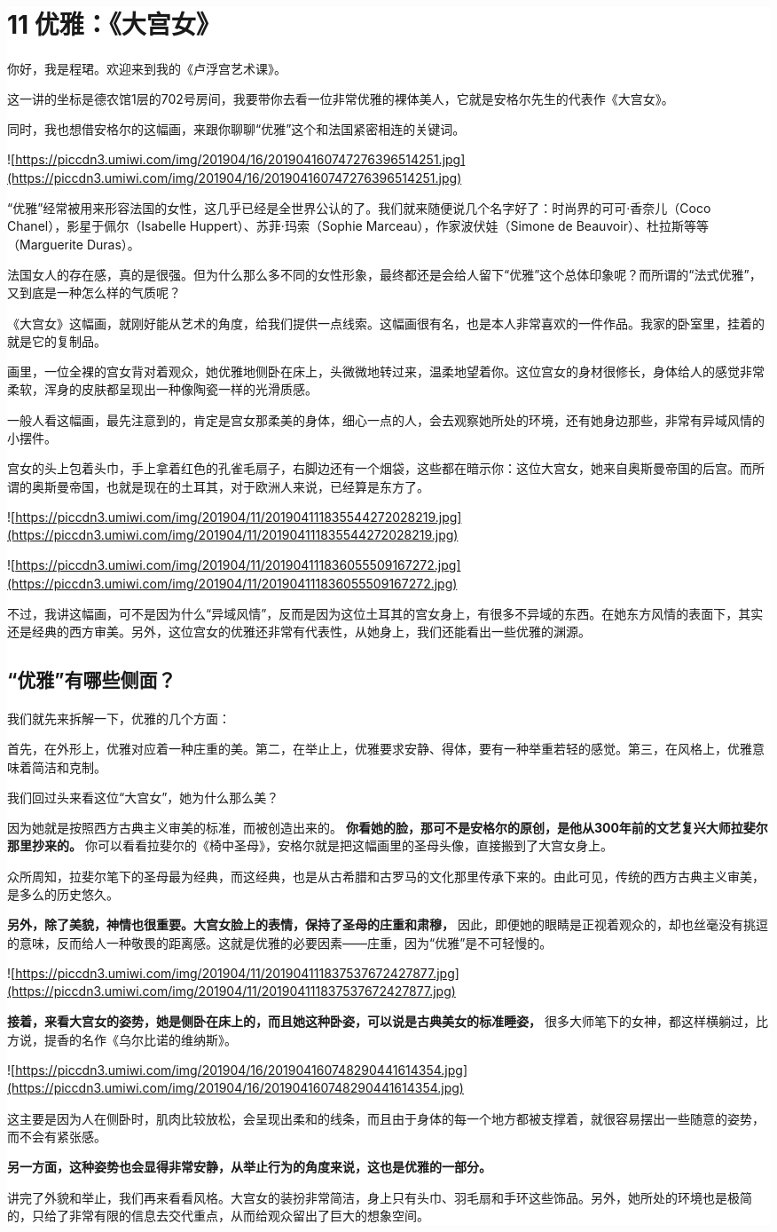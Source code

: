 # 11 优雅：《大宫女》

你好，我是程珺。欢迎来到我的《卢浮宫艺术课》。

这一讲的坐标是德农馆1层的702号房间，我要带你去看一位非常优雅的裸体美人，它就是安格尔先生的代表作《大宫女》。

同时，我也想借安格尔的这幅画，来跟你聊聊“优雅”这个和法国紧密相连的关键词。

![https://piccdn3.umiwi.com/img/201904/16/201904160747276396514251.jpg](https://piccdn3.umiwi.com/img/201904/16/201904160747276396514251.jpg)

“优雅”经常被用来形容法国的女性，这几乎已经是全世界公认的了。我们就来随便说几个名字好了：时尚界的可可·香奈儿（Coco Chanel），影星于佩尔（Isabelle Huppert）、苏菲·玛索（Sophie Marceau），作家波伏娃（Simone de Beauvoir）、杜拉斯等等（Marguerite Duras）。

法国女人的存在感，真的是很强。但为什么那么多不同的女性形象，最终都还是会给人留下“优雅”这个总体印象呢？而所谓的“法式优雅”，又到底是一种怎么样的气质呢？

《大宫女》这幅画，就刚好能从艺术的角度，给我们提供一点线索。这幅画很有名，也是本人非常喜欢的一件作品。我家的卧室里，挂着的就是它的复制品。

画里，一位全裸的宫女背对着观众，她优雅地侧卧在床上，头微微地转过来，温柔地望着你。这位宫女的身材很修长，身体给人的感觉非常柔软，浑身的皮肤都呈现出一种像陶瓷一样的光滑质感。

一般人看这幅画，最先注意到的，肯定是宫女那柔美的身体，细心一点的人，会去观察她所处的环境，还有她身边那些，非常有异域风情的小摆件。

宫女的头上包着头巾，手上拿着红色的孔雀毛扇子，右脚边还有一个烟袋，这些都在暗示你：这位大宫女，她来自奥斯曼帝国的后宫。而所谓的奥斯曼帝国，也就是现在的土耳其，对于欧洲人来说，已经算是东方了。

![https://piccdn3.umiwi.com/img/201904/11/201904111835544272028219.jpg](https://piccdn3.umiwi.com/img/201904/11/201904111835544272028219.jpg)

![https://piccdn3.umiwi.com/img/201904/11/201904111836055509167272.jpg](https://piccdn3.umiwi.com/img/201904/11/201904111836055509167272.jpg)

不过，我讲这幅画，可不是因为什么“异域风情”，反而是因为这位土耳其的宫女身上，有很多不异域的东西。在她东方风情的表面下，其实还是经典的西方审美。另外，这位宫女的优雅还非常有代表性，从她身上，我们还能看出一些优雅的渊源。

## “优雅”有哪些侧面？

我们就先来拆解一下，优雅的几个方面：

首先，在外形上，优雅对应着一种庄重的美。第二，在举止上，优雅要求安静、得体，要有一种举重若轻的感觉。第三，在风格上，优雅意味着简洁和克制。

我们回过头来看这位“大宫女”，她为什么那么美？

因为她就是按照西方古典主义审美的标准，而被创造出来的。 **你看她的脸，那可不是安格尔的原创，是他从300年前的文艺复兴大师拉斐尔那里抄来的。** 你可以看看拉斐尔的《椅中圣母》，安格尔就是把这幅画里的圣母头像，直接搬到了大宫女身上。

众所周知，拉斐尔笔下的圣母最为经典，而这经典，也是从古希腊和古罗马的文化那里传承下来的。由此可见，传统的西方古典主义审美，是多么的历史悠久。

 **另外，除了美貌，神情也很重要。大宫女脸上的表情，保持了圣母的庄重和肃穆，** 因此，即便她的眼睛是正视着观众的，却也丝毫没有挑逗的意味，反而给人一种敬畏的距离感。这就是优雅的必要因素——庄重，因为“优雅”是不可轻慢的。

![https://piccdn3.umiwi.com/img/201904/11/201904111837537672427877.jpg](https://piccdn3.umiwi.com/img/201904/11/201904111837537672427877.jpg)

 **接着，来看大宫女的姿势，她是侧卧在床上的，而且她这种卧姿，可以说是古典美女的标准睡姿，** 很多大师笔下的女神，都这样横躺过，比方说，提香的名作《乌尔比诺的维纳斯》。

![https://piccdn3.umiwi.com/img/201904/16/201904160748290441614354.jpg](https://piccdn3.umiwi.com/img/201904/16/201904160748290441614354.jpg)

这主要是因为人在侧卧时，肌肉比较放松，会呈现出柔和的线条，而且由于身体的每一个地方都被支撑着，就很容易摆出一些随意的姿势，而不会有紧张感。

 **另一方面，这种姿势也会显得非常安静，从举止行为的角度来说，这也是优雅的一部分。**

讲完了外貌和举止，我们再来看看风格。大宫女的装扮非常简洁，身上只有头巾、羽毛扇和手环这些饰品。另外，她所处的环境也是极简的，只给了非常有限的信息去交代重点，从而给观众留出了巨大的想象空间。
